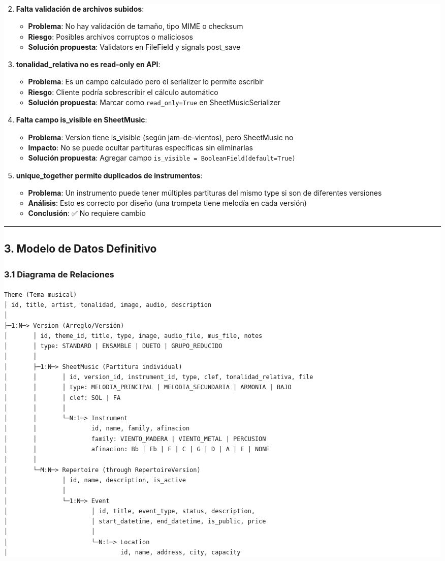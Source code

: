 2. **Falta validación de archivos subidos**:
   - **Problema**: No hay validación de tamaño, tipo MIME o checksum
   - **Riesgo**: Posibles archivos corruptos o maliciosos
   - **Solución propuesta**: Validators en FileField y signals post_save

3. **tonalidad_relativa no es read-only en API**:
   - **Problema**: Es un campo calculado pero el serializer lo permite escribir
   - **Riesgo**: Cliente podría sobrescribir el cálculo automático
   - **Solución propuesta**: Marcar como `read_only=True` en SheetMusicSerializer

4. **Falta campo is_visible en SheetMusic**:
   - **Problema**: Version tiene is_visible (según jam-de-vientos), pero SheetMusic no
   - **Impacto**: No se puede ocultar partituras específicas sin eliminarlas
   - **Solución propuesta**: Agregar campo `is_visible = BooleanField(default=True)`

5. **unique_together permite duplicados de instrumentos**:
   - **Problema**: Un instrumento puede tener múltiples partituras del mismo type si son de diferentes versiones
   - **Análisis**: Esto es correcto por diseño (una trompeta tiene melodía en cada versión)
   - **Conclusión**: ✅ No requiere cambio

---

## 3. Modelo de Datos Definitivo

### 3.1 Diagrama de Relaciones

```
Theme (Tema musical)
│ id, title, artist, tonalidad, image, audio, description
│
├─1:N─> Version (Arreglo/Versión)
│       │ id, theme_id, title, type, image, audio_file, mus_file, notes
│       │ type: STANDARD | ENSAMBLE | DUETO | GRUPO_REDUCIDO
│       │
│       ├─1:N─> SheetMusic (Partitura individual)
│       │       │ id, version_id, instrument_id, type, clef, tonalidad_relativa, file
│       │       │ type: MELODIA_PRINCIPAL | MELODIA_SECUNDARIA | ARMONIA | BAJO
│       │       │ clef: SOL | FA
│       │       │
│       │       └─N:1─> Instrument
│       │               id, name, family, afinacion
│       │               family: VIENTO_MADERA | VIENTO_METAL | PERCUSION
│       │               afinacion: Bb | Eb | F | C | G | D | A | E | NONE
│       │
│       └─M:N─> Repertoire (through RepertoireVersion)
│               │ id, name, description, is_active
│               │
│               └─1:N─> Event
│                       │ id, title, event_type, status, description,
│                       │ start_datetime, end_datetime, is_public, price
│                       │
│                       └─N:1─> Location
│                               id, name, address, city, capacity
```
